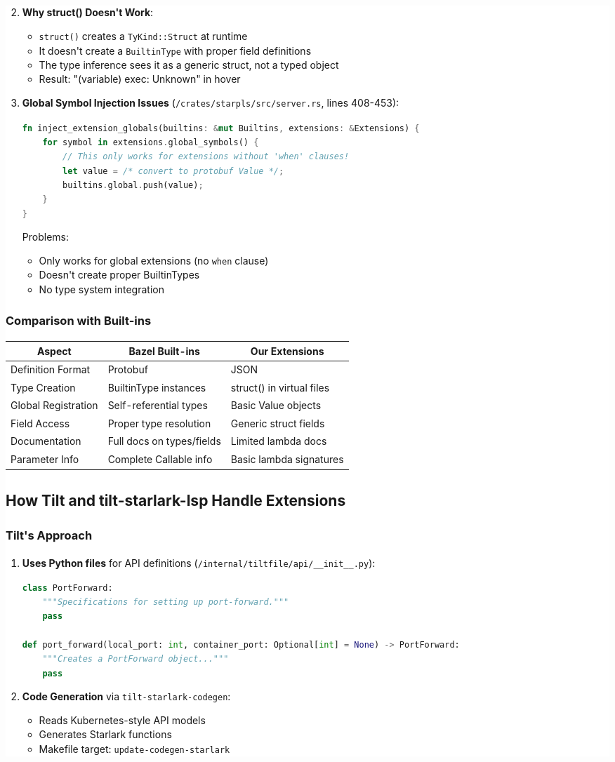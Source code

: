 2. **Why struct() Doesn't Work**:
   - `struct()` creates a `TyKind::Struct` at runtime
   - It doesn't create a `BuiltinType` with proper field definitions
   - The type inference sees it as a generic struct, not a typed object
   - Result: "(variable) exec: Unknown" in hover

3. **Global Symbol Injection Issues** (`/crates/starpls/src/server.rs`, lines 408-453):
   ```rust
   fn inject_extension_globals(builtins: &mut Builtins, extensions: &Extensions) {
       for symbol in extensions.global_symbols() {
           // This only works for extensions without 'when' clauses!
           let value = /* convert to protobuf Value */;
           builtins.global.push(value);
       }
   }
   ```

   Problems:
   - Only works for global extensions (no `when` clause)
   - Doesn't create proper BuiltinTypes
   - No type system integration

### Comparison with Built-ins

| Aspect | Bazel Built-ins | Our Extensions |
|--------|----------------|----------------|
| Definition Format | Protobuf | JSON |
| Type Creation | BuiltinType instances | struct() in virtual files |
| Global Registration | Self-referential types | Basic Value objects |
| Field Access | Proper type resolution | Generic struct fields |
| Documentation | Full docs on types/fields | Limited lambda docs |
| Parameter Info | Complete Callable info | Basic lambda signatures |

## How Tilt and tilt-starlark-lsp Handle Extensions

### Tilt's Approach

1. **Uses Python files** for API definitions (`/internal/tiltfile/api/__init__.py`):
   ```python
   class PortForward:
       """Specifications for setting up port-forward."""
       pass

   def port_forward(local_port: int, container_port: Optional[int] = None) -> PortForward:
       """Creates a PortForward object..."""
       pass
   ```

2. **Code Generation** via `tilt-starlark-codegen`:
   - Reads Kubernetes-style API models
   - Generates Starlark functions
   - Makefile target: `update-codegen-starlark`
